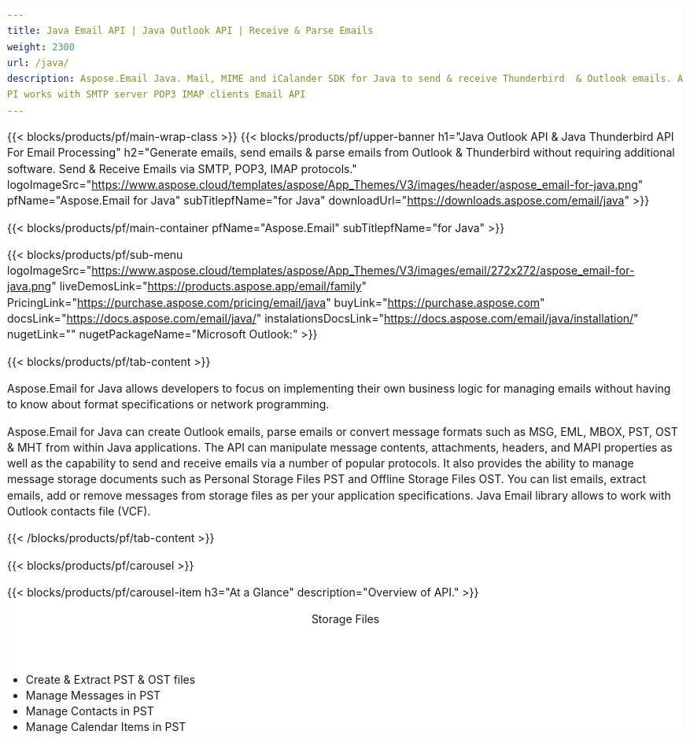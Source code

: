 ```yaml
---
title: Java Email API | Java Outlook API | Receive & Parse Emails 
weight: 2300
url: /java/ 
description: Aspose.Email Java. Mail, MIME and iCalander SDK for Java to send & receive Thunderbird  & Outlook emails. API works with SMTP server POP3 IMAP clients Email API
---
```


{{< blocks/products/pf/main-wrap-class >}}
{{< blocks/products/pf/upper-banner h1="Java Outlook API & Java Thunderbird API For Email Processing" h2="Generate emails, send emails & parse emails from Outlook & Thunderbird without requiring additional software. Send & Receive Emails via SMTP, POP3, IMAP protocols." logoImageSrc="https://www.aspose.cloud/templates/aspose/App_Themes/V3/images/header/aspose_email-for-java.png" pfName="Aspose.Email for Java" subTitlepfName="for Java" downloadUrl="https://downloads.aspose.com/email/java" >}}

{{< blocks/products/pf/main-container pfName="Aspose.Email" subTitlepfName="for Java" >}}

{{< blocks/products/pf/sub-menu logoImageSrc="https://www.aspose.cloud/templates/aspose/App_Themes/V3/images/email/272x272/aspose_email-for-java.png" liveDemosLink="https://products.aspose.app/email/family" PricingLink="https://purchase.aspose.com/pricing/email/java" buyLink="https://purchase.aspose.com" docsLink="https://docs.aspose.com/email/java/" instalationsDocsLink="https://docs.aspose.com/email/java/installation/" nugetLink="" nugetPackageName="Microsoft Outlook:" >}}

{{< blocks/products/pf/tab-content >}}
<p>
 Aspose.Email for Java allows developers to focus on implementing their own business logic for managing emails without having to know about format specifications or network programming.
</p>

<p>
 Aspose.Email for Java can create Outlook emails, parse emails or convert message formats such as MSG, EML, MBOX, PST, OST &amp; MHT from within Java applications. The API can manipulate message contents, attachments, headers, and MAPI properties as well as the capability to send and receive emails via a number of popular protocols. It also provides the ability to manage message storage documents such as Personal Storage Files PST and Offline Storage Files OST. You can list emails, extract emails, add or remove messages from storage files as per your application specifications. Java Email library allows to work with Outlook contacts file (VCF).
</p>

{{< /blocks/products/pf/tab-content >}}


{{< blocks/products/pf/carousel >}}

{{< blocks/products/pf/carousel-item h3="At a Glance" description="Overview of API." >}}
<div class="diagram1 d1-java">
 <div class="d1-row">
  <div class="d1-col d1-left">
   <header>
    <i class="fa fa-archive">
    </i>
    Storage Files
   </header>
   <ul>
    <li>
     Create &amp; Extract PST &amp; OST files
    </li>
    <li>
     Manage Messages in PST
    </li>
    <li>
     Manage Contacts in PST
    </li>
    <li>
     Manage Calendar Items in PST